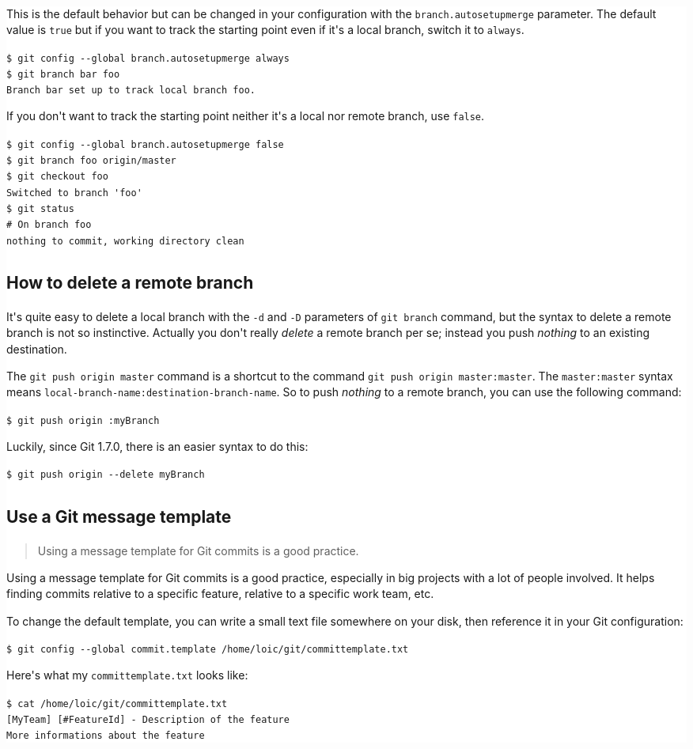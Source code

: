 This is the default behavior but can be changed in your configuration with the `branch.autosetupmerge` parameter. The default value is `true` but if you want to track the starting point even if it's a local branch, switch it to `always`.

<pre class="language-git"><code>$ git config --global branch.autosetupmerge always
$ git branch bar foo
Branch bar set up to track local branch foo.</code></pre>

If you don't want to track the starting point neither it's a local nor remote branch, use `false`.

<pre class="language-git"><code>$ git config --global branch.autosetupmerge false
$ git branch foo origin/master
$ git checkout foo
Switched to branch 'foo'
$ git status
# On branch foo
nothing to commit, working directory clean</code></pre>

## How to delete a remote branch

It's quite easy to delete a local branch with the `-d` and `-D` parameters of `git branch` command, but the syntax to delete a remote branch is not so instinctive. Actually you don't really *delete* a remote branch per se; instead you push *nothing* to an existing destination.

The `git push origin master` command is a shortcut to the command `git push origin master:master`. The `master:master` syntax means `local-branch-name:destination-branch-name`.
So to push *nothing* to a remote branch, you can use the following command:

<pre class="language-git"><code>$ git push origin :myBranch</code></pre>

Luckily, since Git 1.7.0, there is an easier syntax to do this:

<pre class="language-git"><code>$ git push origin --delete myBranch</code></pre>

## Use a Git message template

<blockquote class="pull-quote--right">Using a message template for Git commits is a good practice.</blockquote>

Using a message template for Git commits is a good practice, especially in big projects with a lot of people involved. It helps finding commits relative to a specific feature, relative to a specific work team, etc.

To change the default template, you can write a small text file somewhere on your disk, then reference it in your Git configuration:

<pre class="language-git"><code>$ git config --global commit.template /home/loic/git/committemplate.txt</code></pre>

Here's what my `committemplate.txt` looks like:

<pre class="language-git"><code>$ cat /home/loic/git/committemplate.txt
[MyTeam] [#FeatureId] - Description of the feature
More informations about the feature</code></pre>
